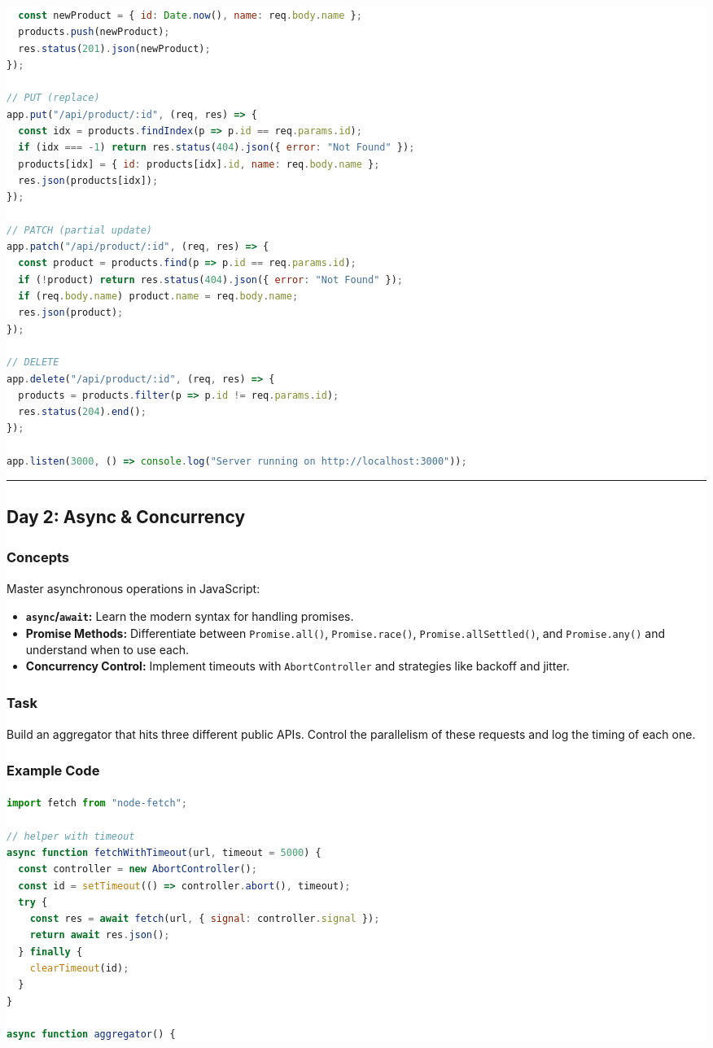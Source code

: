 ```js
  const newProduct = { id: Date.now(), name: req.body.name };
  products.push(newProduct);
  res.status(201).json(newProduct);
});

// PUT (replace)
app.put("/api/product/:id", (req, res) => {
  const idx = products.findIndex(p => p.id == req.params.id);
  if (idx === -1) return res.status(404).json({ error: "Not Found" });
  products[idx] = { id: products[idx].id, name: req.body.name };
  res.json(products[idx]);
});

// PATCH (partial update)
app.patch("/api/product/:id", (req, res) => {
  const product = products.find(p => p.id == req.params.id);
  if (!product) return res.status(404).json({ error: "Not Found" });
  if (req.body.name) product.name = req.body.name;
  res.json(product);
});

// DELETE
app.delete("/api/product/:id", (req, res) => {
  products = products.filter(p => p.id != req.params.id);
  res.status(204).end();
});

app.listen(3000, () => console.log("Server running on http://localhost:3000"));
```
---

## Day 2: Async & Concurrency
### Concepts
Master asynchronous operations in JavaScript:
- **`async`/`await`:** Learn the modern syntax for handling promises.
- **Promise Methods:** Differentiate between `Promise.all()`, `Promise.race()`, `Promise.allSettled()`, and `Promise.any()` and understand when to use each.
- **Concurrency Control:** Implement timeouts with `AbortController` and strategies like backoff and jitter.

### Task
Build an aggregator that hits three different public APIs. Control the parallelism of these requests and log the timing of each one.

### Example Code
```js
import fetch from "node-fetch";

// helper with timeout
async function fetchWithTimeout(url, timeout = 5000) {
  const controller = new AbortController();
  const id = setTimeout(() => controller.abort(), timeout);
  try {
    const res = await fetch(url, { signal: controller.signal });
    return await res.json();
  } finally {
    clearTimeout(id);
  }
}

async function aggregator() {
```